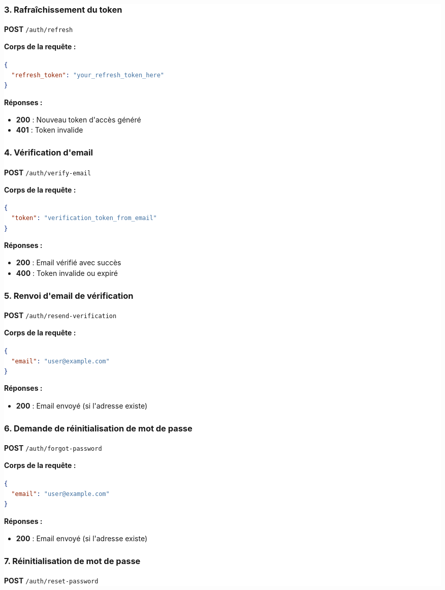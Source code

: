 ### 3. Rafraîchissement du token
**POST** `/auth/refresh`

**Corps de la requête :**
```json
{
  "refresh_token": "your_refresh_token_here"
}
```

**Réponses :**
- **200** : Nouveau token d'accès généré
- **401** : Token invalide

### 4. Vérification d'email
**POST** `/auth/verify-email`

**Corps de la requête :**
```json
{
  "token": "verification_token_from_email"
}
```

**Réponses :**
- **200** : Email vérifié avec succès
- **400** : Token invalide ou expiré

### 5. Renvoi d'email de vérification
**POST** `/auth/resend-verification`

**Corps de la requête :**
```json
{
  "email": "user@example.com"
}
```

**Réponses :**
- **200** : Email envoyé (si l'adresse existe)

### 6. Demande de réinitialisation de mot de passe
**POST** `/auth/forgot-password`

**Corps de la requête :**
```json
{
  "email": "user@example.com"
}
```

**Réponses :**
- **200** : Email envoyé (si l'adresse existe)

### 7. Réinitialisation de mot de passe
**POST** `/auth/reset-password`
